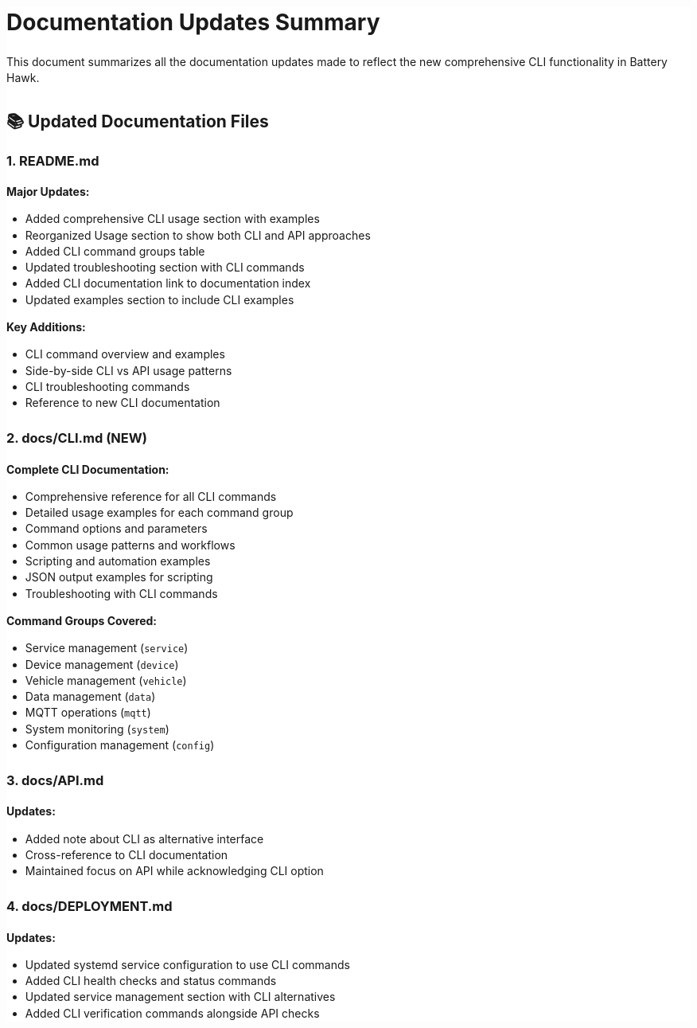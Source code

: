 # Documentation Updates Summary

This document summarizes all the documentation updates made to reflect the new comprehensive CLI functionality in Battery Hawk.

## 📚 Updated Documentation Files

### 1. README.md
**Major Updates:**
- Added comprehensive CLI usage section with examples
- Reorganized Usage section to show both CLI and API approaches
- Added CLI command groups table
- Updated troubleshooting section with CLI commands
- Added CLI documentation link to documentation index
- Updated examples section to include CLI examples

**Key Additions:**
- CLI command overview and examples
- Side-by-side CLI vs API usage patterns
- CLI troubleshooting commands
- Reference to new CLI documentation

### 2. docs/CLI.md (NEW)
**Complete CLI Documentation:**
- Comprehensive reference for all CLI commands
- Detailed usage examples for each command group
- Command options and parameters
- Common usage patterns and workflows
- Scripting and automation examples
- JSON output examples for scripting
- Troubleshooting with CLI commands

**Command Groups Covered:**
- Service management (`service`)
- Device management (`device`)
- Vehicle management (`vehicle`)
- Data management (`data`)
- MQTT operations (`mqtt`)
- System monitoring (`system`)
- Configuration management (`config`)

### 3. docs/API.md
**Updates:**
- Added note about CLI as alternative interface
- Cross-reference to CLI documentation
- Maintained focus on API while acknowledging CLI option

### 4. docs/DEPLOYMENT.md
**Updates:**
- Updated systemd service configuration to use CLI commands
- Added CLI health checks and status commands
- Updated service management section with CLI alternatives
- Added CLI verification commands alongside API checks

